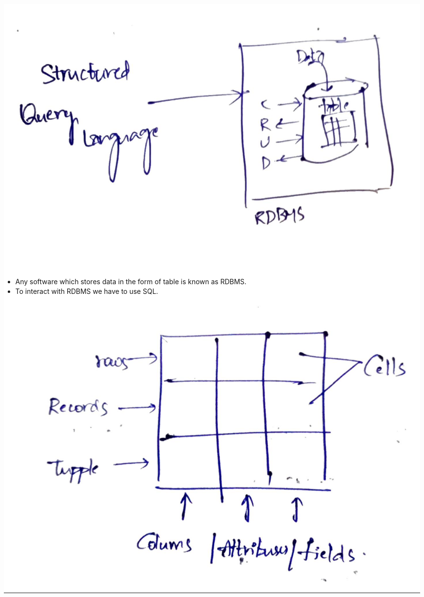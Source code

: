 ![Alt text](Assets/3.%20RDBMS.jpg)

- Any software which stores data in the form of table is known as RDBMS.
- To interact with RDBMS we have to use SQL.

![Alt text](Assets/4.%20table.jpg)

---
